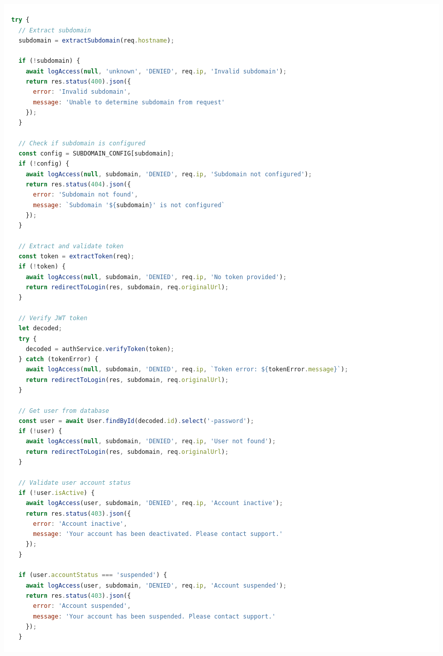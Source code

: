 ```javascript
  
  try {
    // Extract subdomain
    subdomain = extractSubdomain(req.hostname);
    
    if (!subdomain) {
      await logAccess(null, 'unknown', 'DENIED', req.ip, 'Invalid subdomain');
      return res.status(400).json({
        error: 'Invalid subdomain',
        message: 'Unable to determine subdomain from request'
      });
    }
    
    // Check if subdomain is configured
    const config = SUBDOMAIN_CONFIG[subdomain];
    if (!config) {
      await logAccess(null, subdomain, 'DENIED', req.ip, 'Subdomain not configured');
      return res.status(404).json({
        error: 'Subdomain not found',
        message: `Subdomain '${subdomain}' is not configured`
      });
    }
    
    // Extract and validate token
    const token = extractToken(req);
    if (!token) {
      await logAccess(null, subdomain, 'DENIED', req.ip, 'No token provided');
      return redirectToLogin(res, subdomain, req.originalUrl);
    }
    
    // Verify JWT token
    let decoded;
    try {
      decoded = authService.verifyToken(token);
    } catch (tokenError) {
      await logAccess(null, subdomain, 'DENIED', req.ip, `Token error: ${tokenError.message}`);
      return redirectToLogin(res, subdomain, req.originalUrl);
    }
    
    // Get user from database
    const user = await User.findById(decoded.id).select('-password');
    if (!user) {
      await logAccess(null, subdomain, 'DENIED', req.ip, 'User not found');
      return redirectToLogin(res, subdomain, req.originalUrl);
    }
    
    // Validate user account status
    if (!user.isActive) {
      await logAccess(user, subdomain, 'DENIED', req.ip, 'Account inactive');
      return res.status(403).json({
        error: 'Account inactive',
        message: 'Your account has been deactivated. Please contact support.'
      });
    }
    
    if (user.accountStatus === 'suspended') {
      await logAccess(user, subdomain, 'DENIED', req.ip, 'Account suspended');
      return res.status(403).json({
        error: 'Account suspended',
        message: 'Your account has been suspended. Please contact support.'
      });
    }
    
```